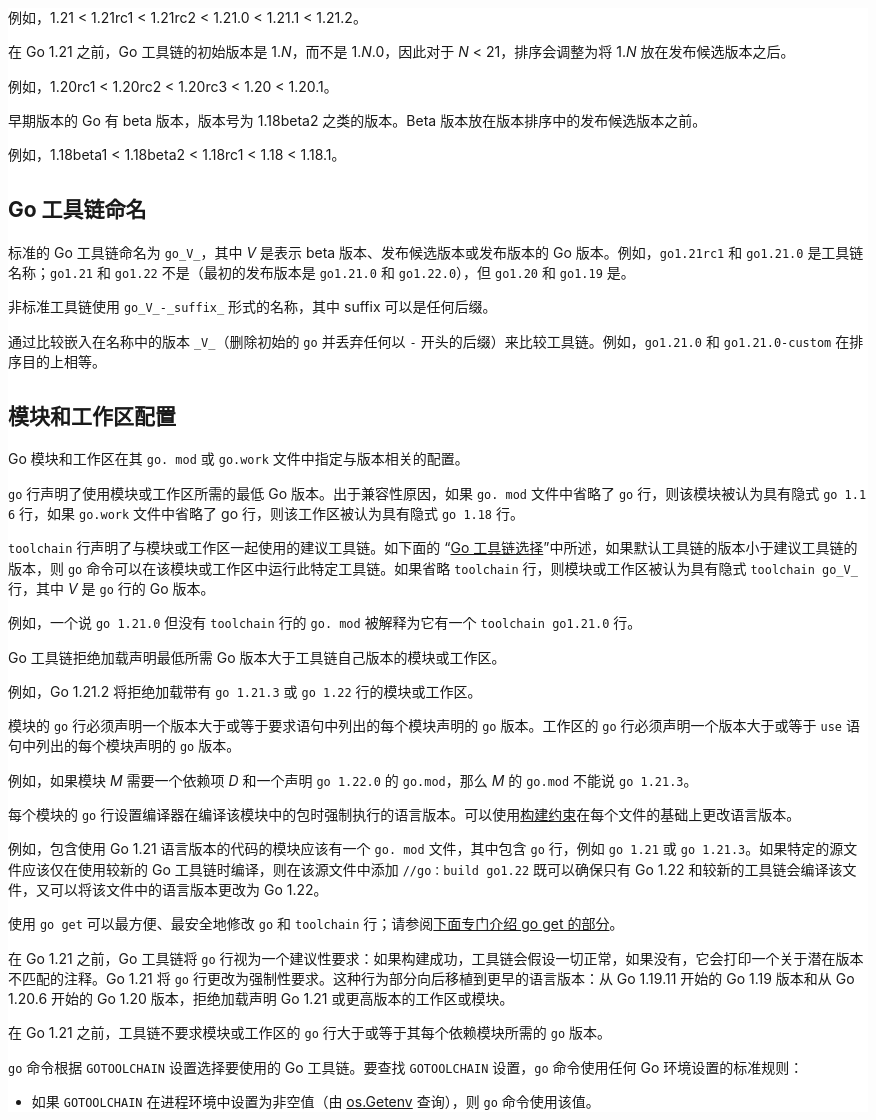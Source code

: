 例如，1.21 < 1.21rc1 < 1.21rc2 < 1.21.0 < 1.21.1 < 1.21.2。

在 Go 1.21 之前，Go 工具链的初始版本是 1._N_，而不是 1._N_.0，因此对于 _N_ < 21，排序会调整为将 1._N_ 放在发布候选版本之后。

例如，1.20rc1 < 1.20rc2 < 1.20rc3 < 1.20 < 1.20.1。

早期版本的 Go 有 beta 版本，版本号为 1.18beta2 之类的版本。Beta 版本放在版本排序中的发布候选版本之前。

例如，1.18beta1 < 1.18beta2 < 1.18rc1 < 1.18 < 1.18.1。

## Go 工具链命名

标准的 Go 工具链命名为 `go_V_`，其中 _V_ 是表示 beta 版本、发布候选版本或发布版本的 Go 版本。例如，`go1.21rc1` 和 `go1.21.0` 是工具链名称；`go1.21` 和 `go1.22` 不是（最初的发布版本是 `go1.21.0` 和 `go1.22.0`），但 `go1.20` 和 `go1.19` 是。

非标准工具链使用 `go_V_-_suffix_` 形式的名称，其中 suffix 可以是任何后缀。

通过比较嵌入在名称中的版本 `_V_`（删除初始的 `go` 并丢弃任何以 `-` 开头的后缀）来比较工具链。例如，`go1.21.0` 和 `go1.21.0-custom` 在排序目的上相等。

## 模块和工作区配置

Go 模块和工作区在其 `go. mod` 或 `go.work` 文件中指定与版本相关的配置。

`go` 行声明了使用模块或工作区所需的最低 Go 版本。出于兼容性原因，如果 `go. mod` 文件中省略了 `go` 行，则该模块被认为具有隐式 `go 1.16` 行，如果 `go.work` 文件中省略了 go 行，则该工作区被认为具有隐式 `go 1.18` 行。

`toolchain` 行声明了与模块或工作区一起使用的建议工具链。如下面的 “[Go 工具链选择](https://go.dev/doc/toolchain#select])”中所述，如果默认工具链的版本小于建议工具链的版本，则 `go` 命令可以在该模块或工作区中运行此特定工具链。如果省略 `toolchain` 行，则模块或工作区被认为具有隐式 `toolchain go_V_` 行，其中 _V_ 是 `go` 行的 Go 版本。

例如，一个说 `go 1.21.0` 但没有 `toolchain` 行的 `go. mod` 被解释为它有一个 `toolchain go1.21.0` 行。

Go 工具链拒绝加载声明最低所需 Go 版本大于工具链自己版本的模块或工作区。

例如，Go 1.21.2 将拒绝加载带有 `go 1.21.3` 或 `go 1.22` 行的模块或工作区。

模块的 `go` 行必须声明一个版本大于或等于要求语句中列出的每个模块声明的 `go` 版本。工作区的 `go` 行必须声明一个版本大于或等于 `use` 语句中列出的每个模块声明的 `go` 版本。

例如，如果模块 _M_ 需要一个依赖项 _D_ 和一个声明 `go 1.22.0` 的 `go.mod`，那么 _M_ 的 `go.mod` 不能说 `go 1.21.3`。

每个模块的 `go` 行设置编译器在编译该模块中的包时强制执行的语言版本。可以使用[构建约束](https://go.dev/cmd/go#hdr-Buid_constraints)在每个文件的基础上更改语言版本。

例如，包含使用 Go 1.21 语言版本的代码的模块应该有一个 `go. mod` 文件，其中包含 `go` 行，例如 `go 1.21` 或 `go 1.21.3`。如果特定的源文件应该仅在使用较新的 Go 工具链时编译，则在该源文件中添加 `//go：build go1.22` 既可以确保只有 Go 1.22 和较新的工具链会编译该文件，又可以将该文件中的语言版本更改为 Go 1.22。

使用 `go get` 可以最方便、最安全地修改 `go` 和 `toolchain` 行；请参阅[下面专门介绍 go get 的部分](https://go.dev/doc/toolchain#get)。

在 Go 1.21 之前，Go 工具链将 `go` 行视为一个建议性要求：如果构建成功，工具链会假设一切正常，如果没有，它会打印一个关于潜在版本不匹配的注释。Go 1.21 将 `go` 行更改为强制性要求。这种行为部分向后移植到更早的语言版本：从 Go 1.19.11 开始的 Go 1.19 版本和从 Go 1.20.6 开始的 Go 1.20 版本，拒绝加载声明 Go 1.21 或更高版本的工作区或模块。

在 Go 1.21 之前，工具链不要求模块或工作区的 `go` 行大于或等于其每个依赖模块所需的 `go` 版本。

`go` 命令根据 `GOTOOLCHAIN` 设置选择要使用的 Go 工具链。要查找 `GOTOOLCHAIN` 设置，`go` 命令使用任何 Go 环境设置的标准规则：

- 如果 `GOTOOLCHAIN` 在进程环境中设置为非空值（由 [os.Getenv](https://go.dev/pkg/os/#Getenv) 查询），则 `go` 命令使用该值。
